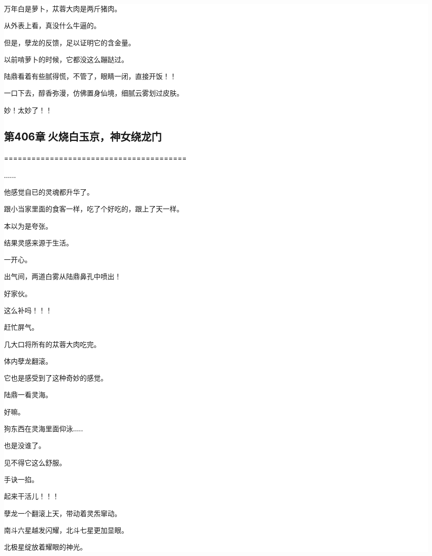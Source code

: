 万年白是萝卜，苁蓉大肉是两斤猪肉。

从外表上看，真没什么牛逼的。

但是，孽龙的反馈，足以证明它的含金量。

以前啃萝卜的时候，它都没这么蹦跶过。

陆鼎看着有些腻得慌，不管了，眼睛一闭，直接开饭！！

一口下去，醇香弥漫，仿佛置身仙境，细腻云雾划过皮肤。

妙！太妙了！！

## 第406章 火烧白玉京，神女绕龙门

========================================

......

他感觉自已的灵魂都升华了。

跟小当家里面的食客一样，吃了个好吃的，跟上了天一样。

本以为是夸张。

结果灵感来源于生活。

一开心。

出气间，两道白雾从陆鼎鼻孔中喷出！

好家伙。

这么补吗！！！

赶忙屏气。

几大口将所有的苁蓉大肉吃完。

体内孽龙翻滚。

它也是感受到了这种奇妙的感觉。

陆鼎一看灵海。

好嘛。

狗东西在灵海里面仰泳.....

也是没谁了。

见不得它这么舒服。

手诀一掐。

起来干活儿！！！

孽龙一个翻滚上天，带动着灵炁窜动。

南斗六星越发闪耀，北斗七星更加显眼。

北极星绽放着耀眼的神光。
